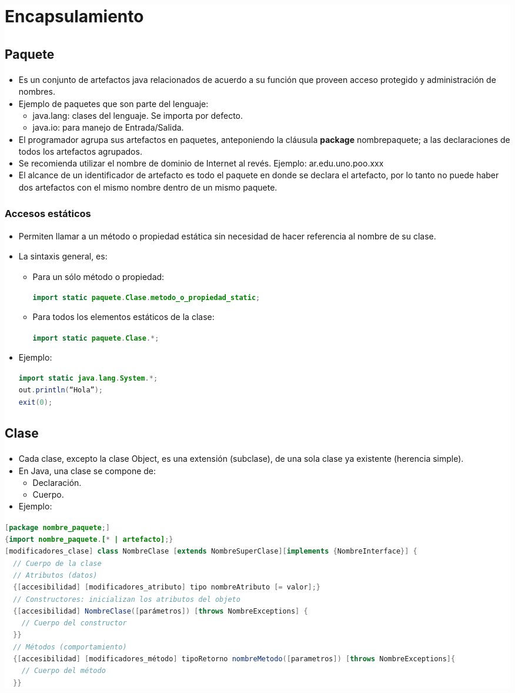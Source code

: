 # Encapsulamiento

## Paquete

* Es un conjunto de artefactos java relacionados de acuerdo a su función que proveen acceso protegido y administración de nombres.
* Ejemplo de paquetes que son parte del lenguaje:
  * java.lang: clases del lenguaje. Se importa por defecto.
  * java.io: para manejo de Entrada/Salida.
* El programador agrupa sus artefactos en paquetes, anteponiendo la cláusula **package** nombrepaquete; a las declaraciones de todos los artefactos agrupados.
* Se recomienda utilizar el nombre de dominio de Internet al revés. Ejemplo: ar.edu.uno.poo.xxx
* El alcance de un identificador de artefacto es todo el paquete en donde se declara el artefacto, por lo tanto no puede haber dos artefactos con el mismo nombre dentro de un mismo paquete.

### Accesos estáticos

* Permiten llamar a un método o propiedad estática sin necesidad de hacer referencia al nombre de su clase.
* La sintaxis general, es:
  * Para un sólo método o propiedad:

    ```java
    import static paquete.Clase.metodo_o_propiedad_static;
    ````

  * Para todos los elementos estáticos de la clase:

    ```java
    import static paquete.Clase.*; 
    ```

* Ejemplo:

    ```java
    import static java.lang.System.*;
    out.println(“Hola”);  
    exit(0);
    ```

## Clase

* Cada clase, excepto la clase Object, es una extensión (subclase), de una sola clase ya existente (herencia simple).
* En Java, una clase se compone de:
  * Declaración.
  * Cuerpo.
* Ejemplo:

```java
[package nombre_paquete;]
{import nombre_paquete.[* | artefacto];}
[modificadores_clase] class NombreClase [extends NombreSuperClase][implements {NombreInterface}] {
  // Cuerpo de la clase
  // Atributos (datos)
  {[accesibilidad] [modificadores_atributo] tipo nombreAtributo [= valor];}
  // Constructores: inicializan los atributos del objeto
  {[accesibilidad] NombreClase([parámetros]) [throws NombreExceptions] {
    // Cuerpo del constructor
  }}
  // Métodos (comportamiento)
  {[accesibilidad] [modificadores_método] tipoRetorno nombreMetodo([parametros]) [throws NombreExceptions]{
    // Cuerpo del método
  }}
```